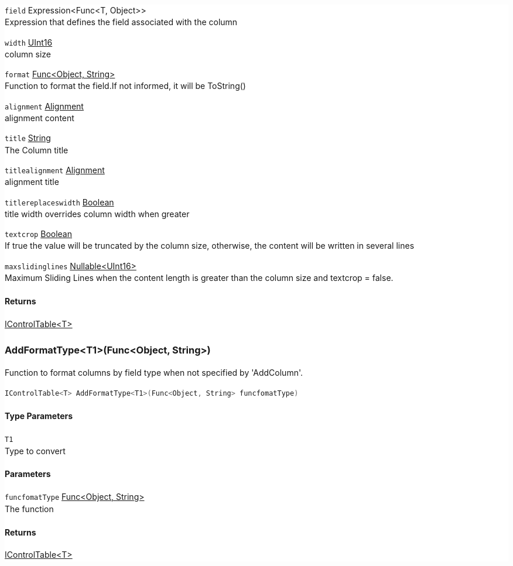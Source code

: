`field` Expression&lt;Func&lt;T, Object&gt;&gt;<br>
Expression that defines the field associated with the column

`width` [UInt16](https://docs.microsoft.com/en-us/dotnet/api/system.uint16)<br>
column size

`format` [Func&lt;Object, String&gt;](https://docs.microsoft.com/en-us/dotnet/api/system.func-2)<br>
Function to format the field.If not informed, it will be ToString()

`alignment` [Alignment](./pplus.controls.alignment.md)<br>
alignment content

`title` [String](https://docs.microsoft.com/en-us/dotnet/api/system.string)<br>
The Column title

`titlealignment` [Alignment](./pplus.controls.alignment.md)<br>
alignment title

`titlereplaceswidth` [Boolean](https://docs.microsoft.com/en-us/dotnet/api/system.boolean)<br>
title width overrides column width when greater

`textcrop` [Boolean](https://docs.microsoft.com/en-us/dotnet/api/system.boolean)<br>
If true the value will be truncated by the column size, otherwise, the content will be written in several lines

`maxslidinglines` [Nullable&lt;UInt16&gt;](https://docs.microsoft.com/en-us/dotnet/api/system.nullable-1)<br>
Maximum Sliding Lines when the content length is greater than the column size and textcrop = false.

#### Returns

[IControlTable&lt;T&gt;](./pplus.controls.icontroltable-1.md)

### <a id="methods-addformattype"/>**AddFormatType&lt;T1&gt;(Func&lt;Object, String&gt;)**

Function to format columns by field type when not specified by 'AddColumn'.

```csharp
IControlTable<T> AddFormatType<T1>(Func<Object, String> funcfomatType)
```

#### Type Parameters

`T1`<br>
Type to convert

#### Parameters

`funcfomatType` [Func&lt;Object, String&gt;](https://docs.microsoft.com/en-us/dotnet/api/system.func-2)<br>
The function

#### Returns

[IControlTable&lt;T&gt;](./pplus.controls.icontroltable-1.md)
